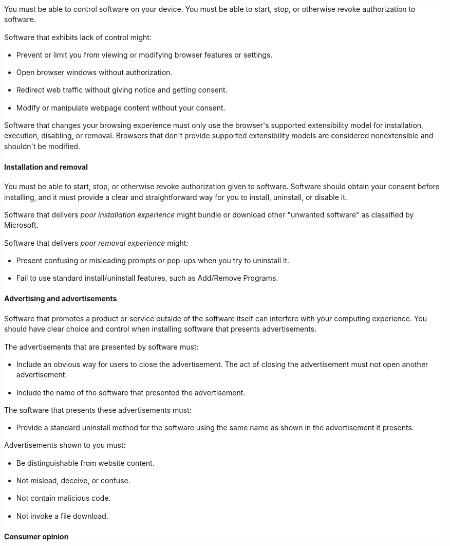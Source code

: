 You must be able to control software on your device. You must be able to start, stop, or otherwise revoke authorization to software.

Software that exhibits lack of control might:

* Prevent or limit you from viewing or modifying browser features or settings.

* Open browser windows without authorization.

* Redirect web traffic without giving notice and getting consent.

* Modify or manipulate webpage content without your consent.

Software that changes your browsing experience must only use the browser's supported extensibility model for installation, execution, disabling, or removal. Browsers that don't provide supported extensibility models are considered nonextensible and shouldn't be modified.

#### Installation and removal

You must be able to start, stop, or otherwise revoke authorization given to software. Software should obtain your consent before installing, and it must provide a clear and straightforward way for you to install, uninstall, or disable it.

Software that delivers *poor installation experience* might bundle or download other "unwanted software" as classified by Microsoft.

Software that delivers *poor removal experience* might:

* Present confusing or misleading prompts or pop-ups when you try to uninstall it.

* Fail to use standard install/uninstall features, such as Add/Remove Programs.

#### Advertising and advertisements

Software that promotes a product or service outside of the software itself can interfere with your computing experience. You should have clear choice and control when installing software that presents advertisements.

The advertisements that are presented by software must:

* Include an obvious way for users to close the advertisement. The act of closing the advertisement must not open another advertisement.

* Include the name of the software that presented the advertisement.

The software that presents these advertisements must:

* Provide a standard uninstall method for the software using the same name as shown in the advertisement it presents.

Advertisements shown to you must:

* Be distinguishable from website content.

* Not mislead, deceive, or confuse.

* Not contain malicious code.

* Not invoke a file download.

#### Consumer opinion
